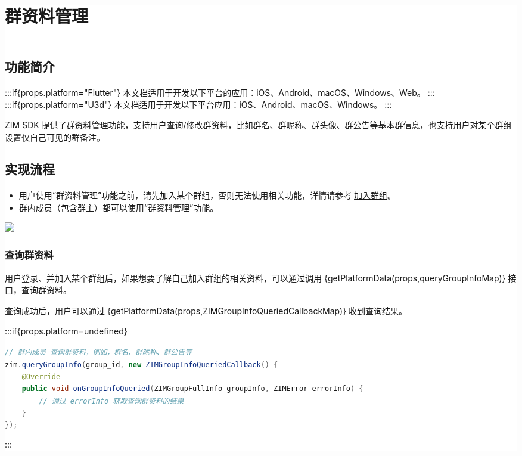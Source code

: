 

# 群资料管理

- - -

## 功能简介
:::if{props.platform="Flutter"}
<Note title="说明">
本文档适用于开发以下平台的应用：iOS、Android、macOS、Windows、Web。
</Note>
:::
:::if{props.platform="U3d"}
<Note title="说明">
本文档适用于开发以下平台应用：iOS、Android、macOS、Windows。
</Note>
:::

ZIM SDK 提供了群资料管理功能，支持用户查询/修改群资料，比如群名、群昵称、群头像、群公告等基本群信息，也支持用户对某个群组设置仅自己可见的群备注。


## 实现流程

<Warning title="注意">

- 用户使用“群资料管理”功能之前，请先加入某个群组，否则无法使用相关功能，详情请参考 [加入群组](/zim-web/guides/group/manage-groups#加入群组)。
- 群内成员（包含群主）都可以使用“群资料管理”功能。
</Warning>

<Frame width="512" height="auto" caption=""><img src="https://doc-media.zego.im/sdk-doc/Pics/ZIM/Common/GruopDocumentation.png" /></Frame>

### 查询群资料

用户登录、并加入某个群组后，如果想要了解自己加入群组的相关资料，可以通过调用 {getPlatformData(props,queryGroupInfoMap)} 接口，查询群资料。

查询成功后，用户可以通过 {getPlatformData(props,ZIMGroupInfoQueriedCallbackMap)} 收到查询结果。




:::if{props.platform=undefined}
<CodeGroup>
```java title="示例代码"
// 群内成员 查询群资料，例如，群名、群昵称、群公告等
zim.queryGroupInfo(group_id, new ZIMGroupInfoQueriedCallback() {
    @Override
    public void onGroupInfoQueried(ZIMGroupFullInfo groupInfo, ZIMError errorInfo) {
        // 通过 errorInfo 获取查询群资料的结果
    }
});
```
</CodeGroup>
:::
